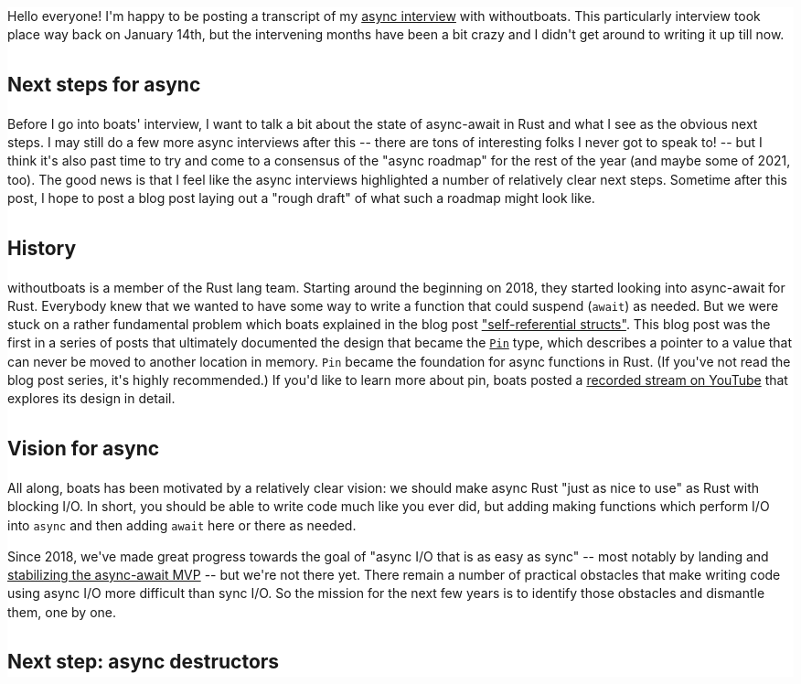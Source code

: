 Hello everyone! I'm happy to be posting a transcript of my [async
interview] with withoutboats. This particularly interview took place
way back on January 14th, but the intervening months have been a bit
crazy and I didn't get around to writing it up till now.

[async interview]: http://smallcultfollowing.com/babysteps/blog/2019/11/22/announcing-the-async-interviews/

## Next steps for async

Before I go into boats' interview, I want to talk a bit about the
state of async-await in Rust and what I see as the obvious next steps.
I may still do a few more async interviews after this -- there are
tons of interesting folks I never got to speak to! -- but I think it's
also past time to try and come to a consensus of the "async roadmap"
for the rest of the year (and maybe some of 2021, too). The good news
is that I feel like the async interviews highlighted a number of
relatively clear next steps. Sometime after this post, I hope to post
a blog post laying out a "rough draft" of what such a roadmap might
look like.

## History

withoutboats is a member of the Rust lang team. Starting around the
beginning on 2018, they started looking into async-await for
Rust. Everybody knew that we wanted to have some way to write a
function that could suspend (`await`) as needed. But we were stuck on
a rather fundamental problem which boats explained in the blog post
["self-referential structs"][aai]. This blog post was the first in a
series of posts that ultimately documented the design that became the
[`Pin`] type, which describes a pointer to a value that can never be
moved to another location in memory. `Pin` became the foundation for
async functions in Rust. (If you've not read the blog post series,
it's highly recommended.) If you'd like to learn more about pin, boats
posted a [recorded stream on YouTube][pin] that explores its design in
detail.

[`Pin`]: https://doc.rust-lang.org/std/pin/struct.Pin.html
[aai]: https://boats.gitlab.io/blog/post/2018-01-25-async-i-self-referential-structs/
[pin]: https://www.youtube.com/watch?v=shtfSMTwKRw

## Vision for async

All along, boats has been motivated by a relatively clear vision: we
should make async Rust "just as nice to use" as Rust with blocking
I/O. In short, you should be able to write code much like you ever
did, but adding making functions which perform I/O into `async` and
then adding `await` here or there as needed. 

Since 2018, we've made great progress towards the goal of "async I/O
that is as easy as sync" -- most notably by landing and [stabilizing
the async-await MVP][mvp] -- but we're not there yet. There remain a
number of practical obstacles that make writing code using async I/O
more difficult than sync I/O. So the mission for the next few years is
to identify those obstacles and dismantle them, one by one.

[mvp]: https://blog.rust-lang.org/2019/11/07/Async-await-stable.html

## Next step: async destructors


[`Drop`]: https://doc.rust-lang.org/std/ops/trait.Drop.html
[Eliza's use case]: http://smallcultfollowing.com/babysteps/blog/2020/02/11/async-interview-6-eliza-weisman/#raii-and-async-fn-doesnt-always-play-well
[tokio]: https://tokio.rs/
[async-std]: https://async.rs/
[GStreamer]: https://gstreamer.freedesktop.org/
[jonas-schievink]: https://github.com/rust-lang/rust/pull/69033
[#69033]: https://github.com/rust-lang/rust/pull/69033
[`Context`]: https://doc.rust-lang.org/std/task/struct.Context.html
[^gen]: In the compiler, we call these "suspendable functions" generators, but I'm avoiding that terminology for a reason.
[`Poll::Pending`]: https://doc.rust-lang.org/std/task/enum.Poll.html#variant.Pending
[`Stream`]: https://docs.rs/futures/0.3.1/futures/stream/trait.Stream.html
[^gen2]: This is why I was avoiding using the term "generator" earlier -- I want to say "suspendable functions" when referring to the implementation mechanism, and "generator" when referring to the user-exposed feature.
[^precludes]: though not one that a fully general mechanism necessarily
[sfackler]: http://smallcultfollowing.com/babysteps/blog/2020/01/20/async-interview-5-steven-fackler/
[global executors]: https://boats.gitlab.io/blog/post/global-executors/